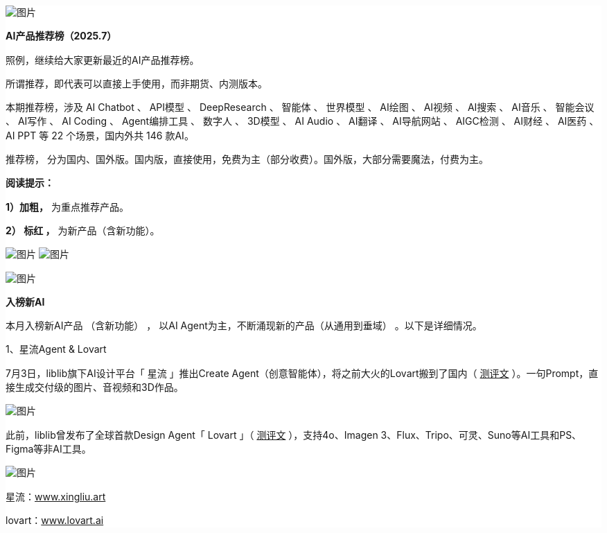 
![图片](https://mmbiz.qpic.cn/mmbiz_jpg/NX4HOlP6ibCicV1QppcudDqHNibe1FiaSiaXvic8DcjbZP6CtUD7nHjdLA0fB0eibP1sbkJBqTVafECcdFc416I0ia2VHw/640?wx_fmt=jpeg&from=appmsg&tp=webp&wxfrom=5&wx_lazy=1)

**AI产品推荐榜（2025.7）**

  

照例，继续给大家更新最近的AI产品推荐榜。

  

所谓推荐，即代表可以直接上手使用，而非期货、内测版本。

  

本期推荐榜，涉及 AI Chatbot 、 API模型 、 DeepResearch 、 智能体 、 世界模型 、 AI绘图 、 AI视频 、 AI搜索 、 AI音乐 、 智能会议 、 AI写作 、 AI Coding 、 Agent编排工具 、 数字人 、 3D模型 、 AI Audio 、 AI翻译 、 AI导航网站 、 AIGC检测 、 AI财经 、 AI医药 、 AI PPT 等 22 个场景，国内外共 146 款AI。

  

推荐榜， 分为国内、国外版。国内版，直接使用，免费为主（部分收费）。国外版，大部分需要魔法，付费为主。

  

**阅读提示：**

**1）加粗，** 为重点推荐产品。

**2） 标红 ，** 为新产品（含新功能）。

![图片](https://mmbiz.qpic.cn/mmbiz_png/NX4HOlP6ibC9Wmk0GibHASY7N9YIoHicfykW9VOpGXwO4rxBwxK1pbfun7fKVyIiajY3v4Kibjycu8iahHGy2YvM7KbA/640?wx_fmt=png&from=appmsg&tp=webp&wxfrom=5&wx_lazy=1) ![图片](https://mmbiz.qpic.cn/mmbiz_png/NX4HOlP6ibC9Wmk0GibHASY7N9YIoHicfyksk461ZHG4OibZWWORVSia5mRHhsAwtB8wmicSxktUBlDGmaTNMFg5dSdA/640?wx_fmt=png&from=appmsg&tp=webp&wxfrom=5&wx_lazy=1)

  

![图片](https://mmbiz.qpic.cn/mmbiz_jpg/NX4HOlP6ibCicV1QppcudDqHNibe1FiaSiaXvaAstRwhiayia3Y48FgMzdQ7LPRGS3mz0iaKmBic96xZwHoc195LUjDPUow/640?wx_fmt=jpeg&from=appmsg&tp=webp&wxfrom=5&wx_lazy=1)

**入榜新AI**

  

本月入榜新AI产品 （含新功能） ， 以AI Agent为主，不断涌现新的产品（从通用到垂域） 。以下是详细情况。

  

1、星流Agent & Lovart

  

7月3日，liblib旗下AI设计平台「 星流 」推出Create Agent（创意智能体），将之前大火的Lovart搬到了国内（ [测评文](https://mp.weixin.qq.com/s?__biz=MzIwMTU5OTQ1Nw==&mid=2653720318&idx=1&sn=a0a7920f977f85006e038695dec0ee36&scene=21#wechat_redirect) ）。一句Prompt，直接生成交付级的图片、音视频和3D作品。

![图片](https://mmbiz.qpic.cn/mmbiz_png/NX4HOlP6ibC9Wmk0GibHASY7N9YIoHicfykib7u7KgEdiagKSXgkBPeVjdrg7NunjibF6fcBgpTRp0FWcVK1LibkmJgfg/640?wx_fmt=png&from=appmsg&tp=webp&wxfrom=5&wx_lazy=1)

  

此前，liblib曾发布了全球首款Design Agent「 Lovart 」（ [测评文](https://mp.weixin.qq.com/s?__biz=MzIwMTU5OTQ1Nw==&mid=2653719157&idx=1&sn=d49b6824b186fdd94ba2ee1323aa8ccb&scene=21#wechat_redirect) ），支持4o、Imagen 3、Flux、Tripo、可灵、Suno等AI工具和PS、Figma等非AI工具。

![图片](https://mmbiz.qpic.cn/mmbiz_gif/NX4HOlP6ibC9Wmk0GibHASY7N9YIoHicfykTEz3YWmTBfIE0TOJhibdGCFFXh5U8icYTX22VvQFjMYmDV3Ndk9ud47Q/640?wx_fmt=gif&from=appmsg&tp=webp&wxfrom=5&wx_lazy=1)

星流：www.xingliu.art

lovart：www.lovart.ai
